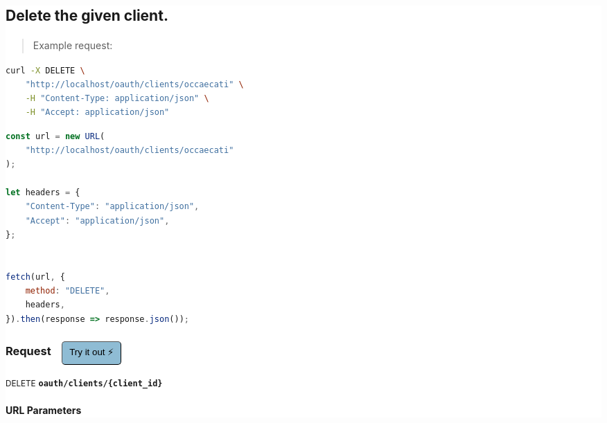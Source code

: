 </p>
</form>


## Delete the given client.




> Example request:

```bash
curl -X DELETE \
    "http://localhost/oauth/clients/occaecati" \
    -H "Content-Type: application/json" \
    -H "Accept: application/json"
```

```javascript
const url = new URL(
    "http://localhost/oauth/clients/occaecati"
);

let headers = {
    "Content-Type": "application/json",
    "Accept": "application/json",
};


fetch(url, {
    method: "DELETE",
    headers,
}).then(response => response.json());
```


<div id="execution-results-DELETEoauth-clients--client_id-" hidden>
    <blockquote>Received response<span id="execution-response-status-DELETEoauth-clients--client_id-"></span>:</blockquote>
    <pre class="json"><code id="execution-response-content-DELETEoauth-clients--client_id-"></code></pre>
</div>
<div id="execution-error-DELETEoauth-clients--client_id-" hidden>
    <blockquote>Request failed with error:</blockquote>
    <pre><code id="execution-error-message-DELETEoauth-clients--client_id-"></code></pre>
</div>
<form id="form-DELETEoauth-clients--client_id-" data-method="DELETE" data-path="oauth/clients/{client_id}" data-authed="0" data-hasfiles="0" data-headers='{"Content-Type":"application\/json","Accept":"application\/json"}' onsubmit="event.preventDefault(); executeTryOut('DELETEoauth-clients--client_id-', this);">
<h3>
    Request&nbsp;&nbsp;&nbsp;
        <button type="button" style="background-color: #8fbcd4; padding: 5px 10px; border-radius: 5px; border-width: thin;" id="btn-tryout-DELETEoauth-clients--client_id-" onclick="tryItOut('DELETEoauth-clients--client_id-');">Try it out ⚡</button>
    <button type="button" style="background-color: #c97a7e; padding: 5px 10px; border-radius: 5px; border-width: thin;" id="btn-canceltryout-DELETEoauth-clients--client_id-" onclick="cancelTryOut('DELETEoauth-clients--client_id-');" hidden>Cancel</button>&nbsp;&nbsp;
    <button type="submit" style="background-color: #6ac174; padding: 5px 10px; border-radius: 5px; border-width: thin;" id="btn-executetryout-DELETEoauth-clients--client_id-" hidden>Send Request 💥</button>
    </h3>
<p>
<small class="badge badge-red">DELETE</small>
 <b><code>oauth/clients/{client_id}</code></b>
</p>
<h4 class="fancy-heading-panel"><b>URL Parameters</b></h4>
<p>